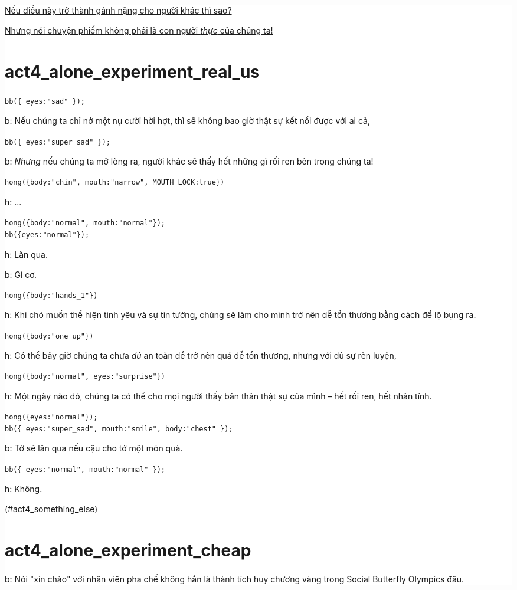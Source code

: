 [Nếu điều này trở thành gánh nặng cho người khác thì sao?](#act4_alone_experiment_burden)

[Nhưng nói chuyện phiếm không phải là con người *thực* của chúng ta!](#act4_alone_experiment_real_us)

# act4_alone_experiment_real_us

`bb({ eyes:"sad" });`

b: Nếu chúng ta chỉ nở một nụ cười hời hợt, thì sẽ không bao giờ thật sự kết nối được với ai cả,

`bb({ eyes:"super_sad" });`

b: *Nhưng* nếu chúng ta mở lòng ra, người khác sẽ thấy hết những gì rối ren bên trong chúng ta!

`hong({body:"chin", mouth:"narrow", MOUTH_LOCK:true})`

h: ...

```
hong({body:"normal", mouth:"normal"});
bb({eyes:"normal"});
```

h: Lăn qua.

b: Gì cơ.

`hong({body:"hands_1"})`

h: Khi chó muốn thể hiện tình yêu và sự tin tưởng, chúng sẽ làm cho mình trở nên dễ tổn thương bằng cách để lộ bụng ra.

`hong({body:"one_up"})`

h: Có thể bây giờ chúng ta chưa *đủ* an toàn để trở nên quá dễ tổn thương, nhưng với đủ sự rèn luyện,

`hong({body:"normal", eyes:"surprise"})`

h: Một ngày nào đó, chúng ta có thể cho mọi người thấy bản thân thật sự của mình – hết rối ren, hết nhân tính.

```
hong({eyes:"normal"});
bb({ eyes:"super_sad", mouth:"smile", body:"chest" });
```

b: Tớ sẽ lăn qua nếu cậu cho tớ một món quà.

`bb({ eyes:"normal", mouth:"normal" });`

h: Không.

(#act4_something_else)


# act4_alone_experiment_cheap

b: Nói "xin chào" với nhân viên pha chế không hẳn là thành tích huy chương vàng trong Social Butterfly Olympics đâu.
